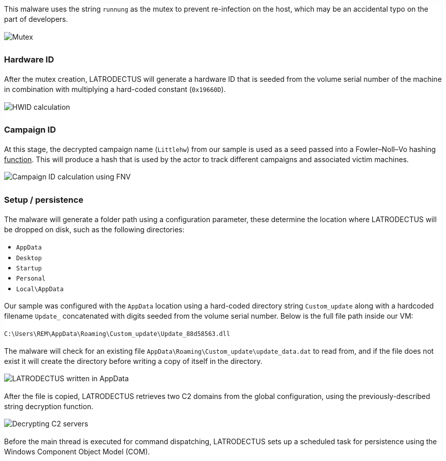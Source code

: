 This malware uses the string ```runnung``` as the mutex to prevent re-infection on the host, which may be an accidental typo on the part of developers.

![Mutex](/assets/images/spring-cleaning-with-latrodectus/image29.png)


### Hardware ID

After the mutex creation, LATRODECTUS will generate a hardware ID that is seeded from the volume serial number of the machine in combination with multiplying a hard-coded constant (```0x19660D```).

![HWID calculation](/assets/images/spring-cleaning-with-latrodectus/image6.png)


### Campaign ID

At this stage, the decrypted campaign name (```Littlehw```) from our sample is used as a seed passed into a Fowler–Noll–Vo hashing [function](https://en.wikipedia.org/wiki/Fowler%E2%80%93Noll%E2%80%93Vo_hash_function). This will produce a hash that is used by the actor to track different campaigns and associated victim machines.

![Campaign ID calculation using FNV](/assets/images/spring-cleaning-with-latrodectus/image37.png)


### Setup / persistence

The malware will generate a folder path using a configuration parameter, these determine the location where LATRODECTUS will be dropped on disk, such as the following directories:
 - ```AppData```
 - ```Desktop```
 - ```Startup```
 - ```Personal```
 - ```Local\AppData```

Our sample was configured with the ```AppData``` location using a hard-coded directory string ```Custom_update``` along with a hardcoded filename ```Update_``` concatenated with digits seeded from the volume serial number. Below is the full file path inside our VM:

```
C:\Users\REM\AppData\Roaming\Custom_update\Update_88d58563.dll
```

The malware will check for an existing file ```AppData\Roaming\Custom_update\update_data.dat``` to read from, and if the file does not exist it will create the directory before writing a copy of itself in the directory.

![LATRODECTUS written in ```AppData```](/assets/images/spring-cleaning-with-latrodectus/image7.png)


After the file is copied, LATRODECTUS retrieves two C2 domains from the global configuration, using the previously-described string decryption function.

![Decrypting C2 servers](/assets/images/spring-cleaning-with-latrodectus/image19.png)


Before the main thread is executed for command dispatching, LATRODECTUS sets up a scheduled task for persistence using the Windows Component Object Model (COM). 
